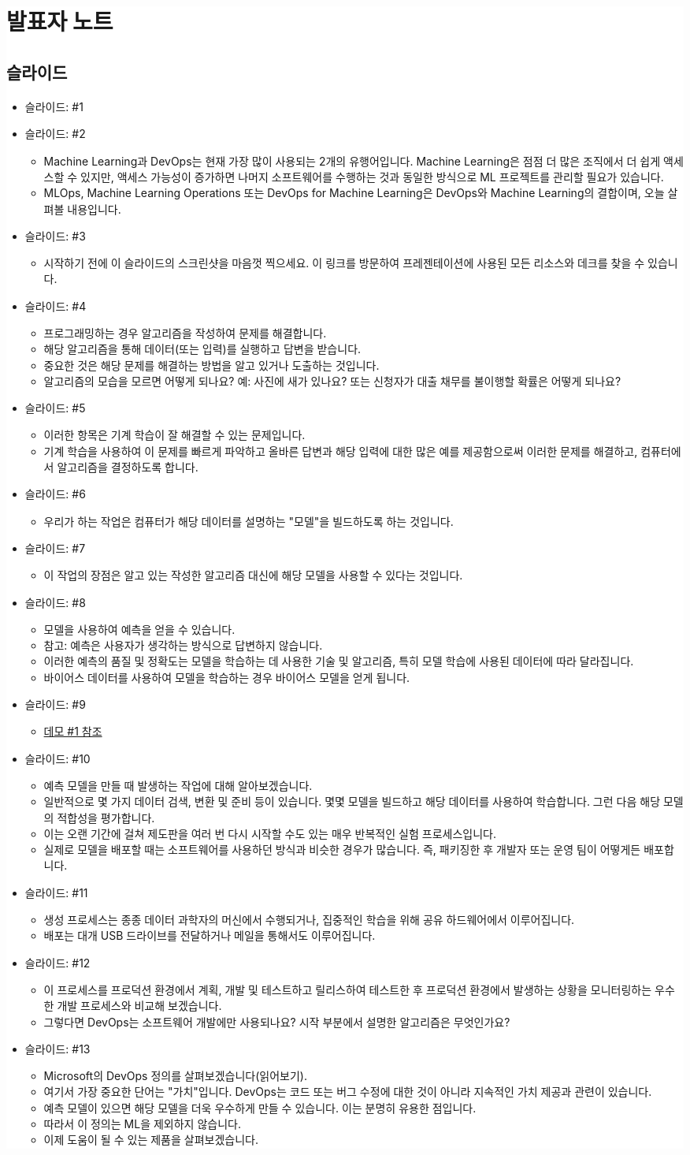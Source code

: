 # <a name="speaker-notes"></a>발표자 노트

## <a name="slides"></a>슬라이드

* 슬라이드: #1

* 슬라이드: #2
  * Machine Learning과 DevOps는 현재 가장 많이 사용되는 2개의 유행어입니다. Machine Learning은 점점 더 많은 조직에서 더 쉽게 액세스할 수 있지만, 액세스 가능성이 증가하면 나머지 소프트웨어를 수행하는 것과 동일한 방식으로 ML 프로젝트를 관리할 필요가 있습니다.
  * MLOps, Machine Learning Operations 또는 DevOps for Machine Learning은 DevOps와 Machine Learning의 결합이며, 오늘 살펴볼 내용입니다.

* 슬라이드: #3
  * 시작하기 전에 이 슬라이드의 스크린샷을 마음껏 찍으세요. 이 링크를 방문하여 프레젠테이션에 사용된 모든 리소스와 데크를 찾을 수 있습니다.

* 슬라이드: #4
  * 프로그래밍하는 경우 알고리즘을 작성하여 문제를 해결합니다.
  * 해당 알고리즘을 통해 데이터(또는 입력)를 실행하고 답변을 받습니다.
  * 중요한 것은 해당 문제를 해결하는 방법을 알고 있거나 도출하는 것입니다.
  * 알고리즘의 모습을 모르면 어떻게 되나요? 예: 사진에 새가 있나요? 또는 신청자가 대출 채무를 불이행할 확률은 어떻게 되나요?

* 슬라이드: #5
  * 이러한 항목은 기계 학습이 잘 해결할 수 있는 문제입니다.
  * 기계 학습을 사용하여 이 문제를 빠르게 파악하고 올바른 답변과 해당 입력에 대한 많은 예를 제공함으로써 이러한 문제를 해결하고, 컴퓨터에서 알고리즘을 결정하도록 합니다.

* 슬라이드: #6
  * 우리가 하는 작업은 컴퓨터가 해당 데이터를 설명하는 "모델"을 빌드하도록 하는 것입니다.

* 슬라이드: #7
  * 이 작업의 장점은 알고 있는 작성한 알고리즘 대신에 해당 모델을 사용할 수 있다는 것입니다.

* 슬라이드: #8
  * 모델을 사용하여 예측을 얻을 수 있습니다.
  * 참고: 예측은 사용자가 생각하는 방식으로 답변하지 않습니다.
  * 이러한 예측의 품질 및 정확도는 모델을 학습하는 데 사용한 기술 및 알고리즘, 특히 모델 학습에 사용된 데이터에 따라 달라집니다.
  * 바이어스 데이터를 사용하여 모델을 학습하는 경우 바이어스 모델을 얻게 됩니다.

* 슬라이드: #9
  * [데모 #1 참조](./demos/1-Show_Faulty_Prediction.md)

* 슬라이드: #10
  * 예측 모델을 만들 때 발생하는 작업에 대해 알아보겠습니다.
  * 일반적으로 몇 가지 데이터 검색, 변환 및 준비 등이 있습니다. 몇몇 모델을 빌드하고 해당 데이터를 사용하여 학습합니다. 그런 다음 해당 모델의 적합성을 평가합니다.
  * 이는 오랜 기간에 걸쳐 제도판을 여러 번 다시 시작할 수도 있는 매우 반복적인 실험 프로세스입니다.
  * 실제로 모델을 배포할 때는 소프트웨어를 사용하던 방식과 비슷한 경우가 많습니다. 즉, 패키징한 후 개발자 또는 운영 팀이 어떻게든 배포합니다.

* 슬라이드: #11
  * 생성 프로세스는 종종 데이터 과학자의 머신에서 수행되거나, 집중적인 학습을 위해 공유 하드웨어에서 이루어집니다.
  * 배포는 대개 USB 드라이브를 전달하거나 메일을 통해서도 이루어집니다.

* 슬라이드: #12
  * 이 프로세스를 프로덕션 환경에서 계획, 개발 및 테스트하고 릴리스하여 테스트한 후 프로덕션 환경에서 발생하는 상황을 모니터링하는 우수한 개발 프로세스와 비교해 보겠습니다.
  * 그렇다면 DevOps는 소프트웨어 개발에만 사용되나요? 시작 부분에서 설명한 알고리즘은 무엇인가요?

* 슬라이드: #13
  * Microsoft의 DevOps 정의를 살펴보겠습니다(읽어보기).
  * 여기서 가장 중요한 단어는 "가치"입니다. DevOps는 코드 또는 버그 수정에 대한 것이 아니라 지속적인 가치 제공과 관련이 있습니다.
  * 예측 모델이 있으면 해당 모델을 더욱 우수하게 만들 수 있습니다. 이는 분명히 유용한 점입니다.
  * 따라서 이 정의는 ML을 제외하지 않습니다.
  * 이제 도움이 될 수 있는 제품을 살펴보겠습니다.
